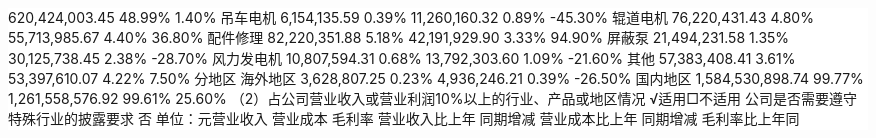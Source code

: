 620,424,003.45
48.99%
1.40%
吊车电机
6,154,135.59
0.39%
11,260,160.32
0.89%
-45.30%
辊道电机
76,220,431.43
4.80%
55,713,985.67
4.40%
36.80%
配件修理
82,220,351.88
5.18%
42,191,929.90
3.33%
94.90%
屏蔽泵
21,494,231.58
1.35%
30,125,738.45
2.38%
-28.70%
风力发电机
10,807,594.31
0.68%
13,792,303.60
1.09%
-21.60%
其他
57,383,408.41
3.61%
53,397,610.07
4.22%
7.50%
分地区
海外地区
3,628,807.25
0.23%
4,936,246.21
0.39%
-26.50%
国内地区
1,584,530,898.74
99.77%
1,261,558,576.92
99.61%
25.60%
（2）占公司营业收入或营业利润10%以上的行业、产品或地区情况
√适用□不适用
公司是否需要遵守特殊行业的披露要求
否
单位：元营业收入
营业成本
毛利率
营业收入比上年
同期增减
营业成本比上年
同期增减
毛利率比上年同